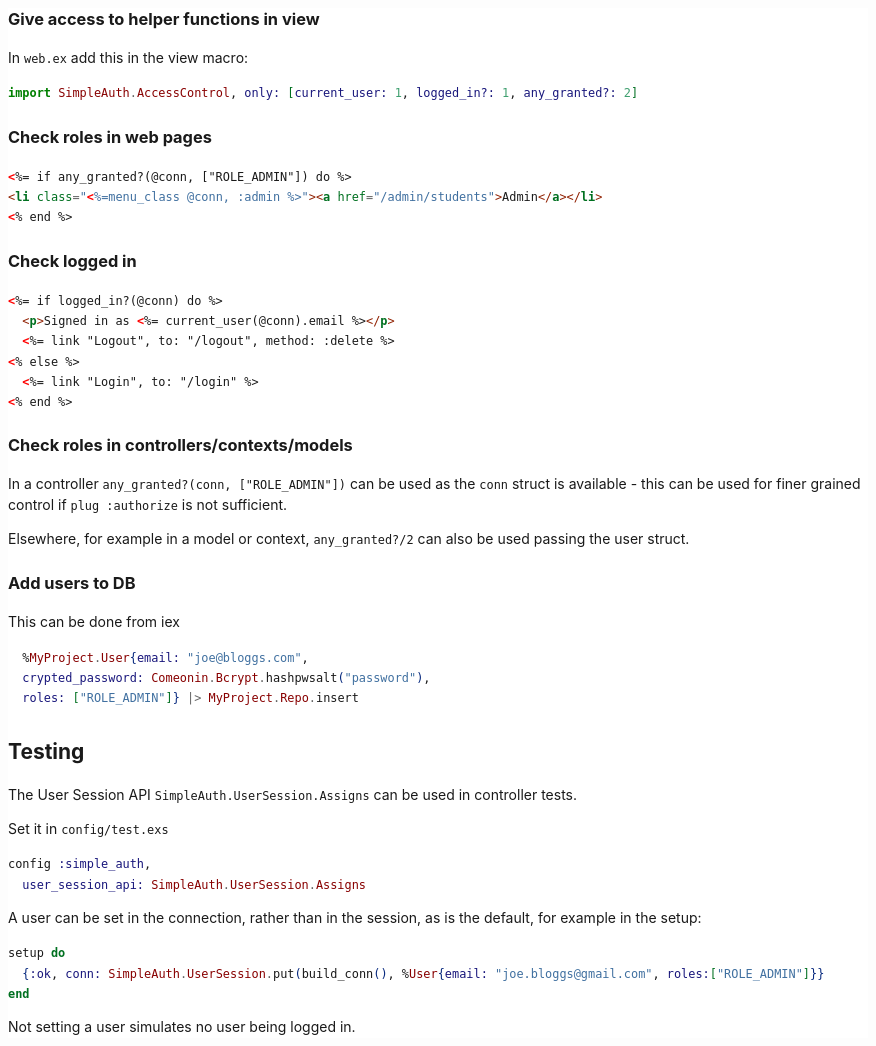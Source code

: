 ### Give access to helper functions in view
In `web.ex` add this in the view macro:
```elixir
import SimpleAuth.AccessControl, only: [current_user: 1, logged_in?: 1, any_granted?: 2]
```

### Check roles in web pages
```html
<%= if any_granted?(@conn, ["ROLE_ADMIN"]) do %>
<li class="<%=menu_class @conn, :admin %>"><a href="/admin/students">Admin</a></li>
<% end %>
```

### Check logged in
```html
<%= if logged_in?(@conn) do %>
  <p>Signed in as <%= current_user(@conn).email %></p>
  <%= link "Logout", to: "/logout", method: :delete %>
<% else %>
  <%= link "Login", to: "/login" %>
<% end %>
```

### Check roles in controllers/contexts/models
In a controller `any_granted?(conn, ["ROLE_ADMIN"])` can be used as the `conn` struct is available - this can
be used for finer grained control if `plug :authorize` is not sufficient.

Elsewhere, for example in a model or context, `any_granted?/2` can also be used passing the user struct.

### Add users to DB
This can be done from iex
```elixir
  %MyProject.User{email: "joe@bloggs.com",
  crypted_password: Comeonin.Bcrypt.hashpwsalt("password"),
  roles: ["ROLE_ADMIN"]} |> MyProject.Repo.insert
```

## Testing
The User Session API `SimpleAuth.UserSession.Assigns` can be used in controller tests.

Set it in `config/test.exs`
```elixir
config :simple_auth,
  user_session_api: SimpleAuth.UserSession.Assigns
```

A user can be set in the connection, rather than in the session, as is the default, for example in the setup:
```elixir
setup do
  {:ok, conn: SimpleAuth.UserSession.put(build_conn(), %User{email: "joe.bloggs@gmail.com", roles:["ROLE_ADMIN"]}}
end
```
Not setting a user simulates no user being logged in.
